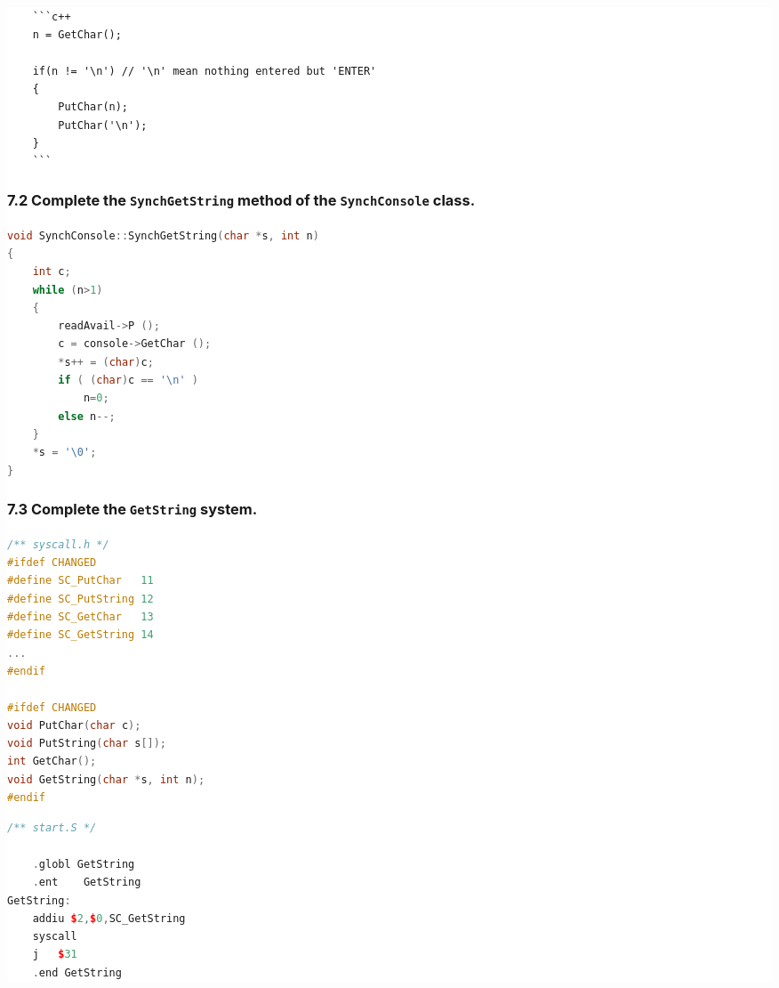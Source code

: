         ```c++
        n = GetChar();

       	if(n != '\n') // '\n' mean nothing entered but 'ENTER'
        {
            PutChar(n);
            PutChar('\n');
        }
        ```


### 7.2 Complete the `SynchGetString` method of the `SynchConsole` class.
```c++
void SynchConsole::SynchGetString(char *s, int n)
{
	int c;
	while (n>1)
	{
		readAvail->P ();
		c = console->GetChar ();
		*s++ = (char)c;
		if ( (char)c == '\n' )
			n=0;
		else n--;
	}
	*s = '\0';
}
```

### 7.3 Complete the `GetString` system.
```c++
/** syscall.h */
#ifdef CHANGED
#define SC_PutChar   11
#define SC_PutString 12
#define SC_GetChar   13
#define SC_GetString 14
...
#endif

#ifdef CHANGED
void PutChar(char c);
void PutString(char s[]);
int GetChar();
void GetString(char *s, int n);
#endif
```

```c++
/** start.S */

    .globl GetString
    .ent	GetString
GetString:
    addiu $2,$0,SC_GetString
    syscall
    j	$31
    .end GetString
```
